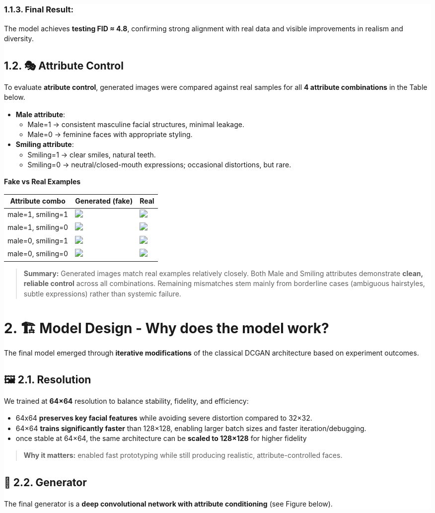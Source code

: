 ### 1.1.3. Final Result:
The model achieves **testing FID ≈ 4.8**, confirming strong alignment with real data and visible improvements in realism and diversity.


## 1.2. 🎭 Attribute Control
To evaluate **atribute control**, generated images were compared against real samples for all **4 attribute combinations** in the Table below.

- **Male attribute**:  
  - Male=1 → consistent masculine facial structures, minimal leakage.  
  - Male=0 → feminine faces with appropriate styling.  
- **Smiling attribute**:  
  - Smiling=1 → clear smiles, natural teeth.  
  - Smiling=0 → neutral/closed-mouth expressions; occasional distortions, but rare.  


**Fake vs Real Examples**  

| Attribute combo            | Generated (fake)                                         | Real                                             |
|-----------------------------|---------------------------------------------------------|--------------------------------------------------|
| male=1, smiling=1           | <img src="images/grid_images/16_fake_images_male=1_smiling=1.png" width="300"/> | <img src="images/grid_images/16_real_images_male=1_smiling=1.png" width="300"/> |
| male=1, smiling=0           | <img src="images/grid_images/16_fake_images_male=1_smiling=0.png" width="300"/> | <img src="images/grid_images/16_real_images_male=1_smiling=0.png" width="300"/> |
| male=0, smiling=1           | <img src="images/grid_images/16_fake_images_male=0_smiling=1.png" width="300"/> | <img src="images/grid_images/16_real_images_male=0_smiling=1.png" width="300"/> |
| male=0, smiling=0           | <img src="images/grid_images/16_fake_images_male=0_smiling=0.png" width="300"/> | <img src="images/grid_images/16_real_images_male=0_smiling=0.png" width="300"/> |

> **Summary:** Generated images match real examples relatively closely. Both Male and Smiling attributes demonstrate **clean, reliable control** across all combinations. Remaining mismatches stem mainly from borderline cases (ambiguous hairstyles, subtle expressions) rather than systemic failure.

# 2. 🏗️ Model Design - Why does the model work?

The final model emerged through **iterative modifications** of the classical DCGAN architecture based on experiment outcomes.

## 🖼️ 2.1. Resolution
We trained at **64×64** resolution to balance stability, fidelity, and efficiency:
- 64x64 **preserves key facial features** while avoiding severe distortion compared to 32×32.  
- 64×64 **trains significantly faster** than 128×128, enabling larger batch sizes and faster iteration/debugging.  
 - once stable at 64×64, the same architecture can be **scaled to 128×128** for higher fidelity

>**Why it matters:** enabled fast prototyping while still producing realistic, attribute-controlled faces.  

## 🧬 2.2. Generator
The final generator is a **deep convolutional network with attribute conditioning** (see Figure below).  

